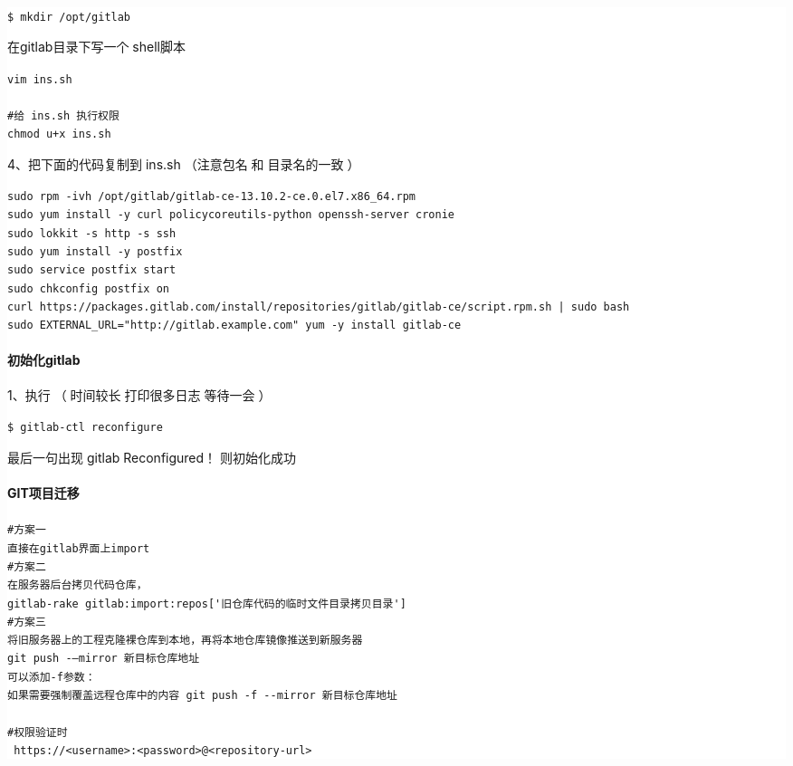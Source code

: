 ```shell
$ mkdir /opt/gitlab

```

在gitlab目录下写一个 shell脚本

```shell
vim ins.sh

#给 ins.sh 执行权限
chmod u+x ins.sh
```

4、把下面的代码复制到 ins.sh （注意包名 和 目录名的一致 ）

```shell
sudo rpm -ivh /opt/gitlab/gitlab-ce-13.10.2-ce.0.el7.x86_64.rpm    
sudo yum install -y curl policycoreutils-python openssh-server cronie
sudo lokkit -s http -s ssh
sudo yum install -y postfix
sudo service postfix start
sudo chkconfig postfix on
curl https://packages.gitlab.com/install/repositories/gitlab/gitlab-ce/script.rpm.sh | sudo bash
sudo EXTERNAL_URL="http://gitlab.example.com" yum -y install gitlab-ce 
```

#### 初始化gitlab

1、执行 （ 时间较长 打印很多日志 等待一会 ）

```shell
$ gitlab-ctl reconfigure
```

最后一句出现 gitlab Reconfigured！ 则初始化成功

#### GIT项目迁移

```shell
#方案一
直接在gitlab界面上import
#方案二
在服务器后台拷贝代码仓库，
gitlab-rake gitlab:import:repos['旧仓库代码的临时文件目录拷贝目录']
#方案三
将旧服务器上的工程克隆裸仓库到本地，再将本地仓库镜像推送到新服务器
git push -–mirror 新目标仓库地址
可以添加-f参数：
如果需要强制覆盖远程仓库中的内容 git push -f --mirror 新目标仓库地址

#权限验证时
 https://<username>:<password>@<repository-url>
```




